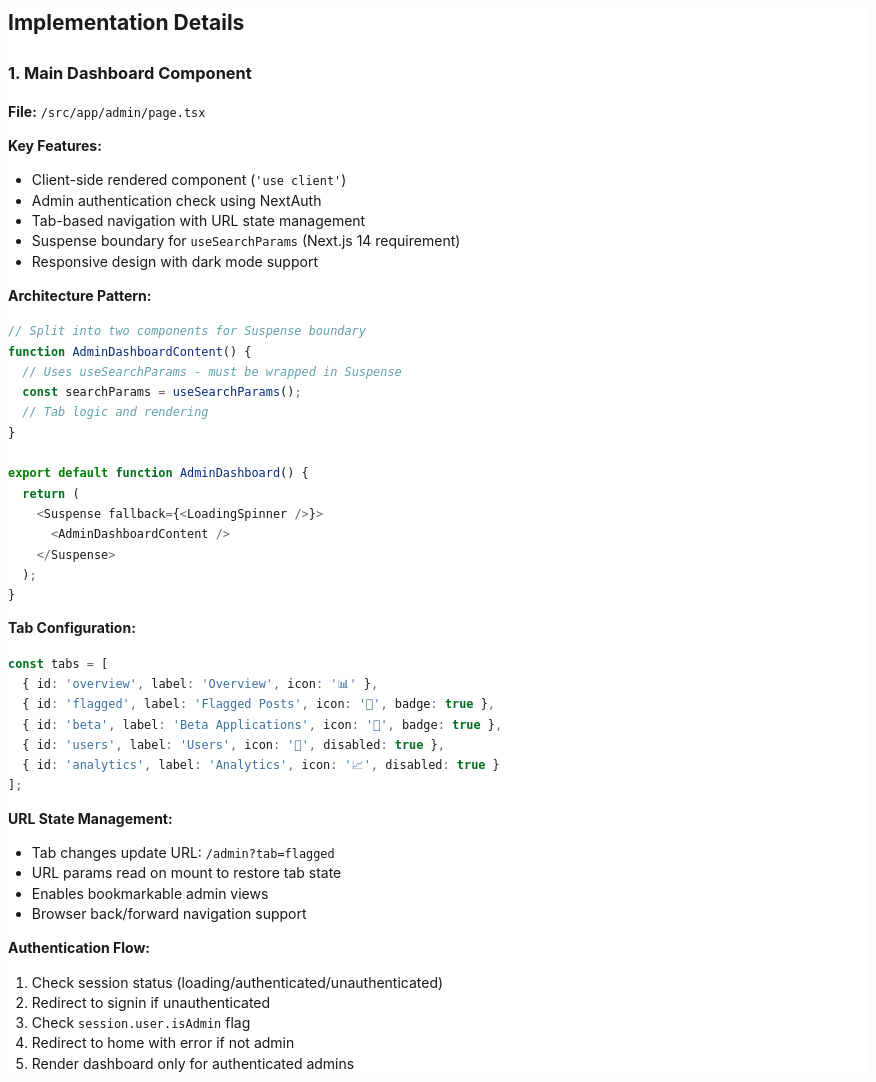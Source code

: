 
## Implementation Details

### 1. Main Dashboard Component
**File:** `/src/app/admin/page.tsx`

**Key Features:**
- Client-side rendered component (`'use client'`)
- Admin authentication check using NextAuth
- Tab-based navigation with URL state management
- Suspense boundary for `useSearchParams` (Next.js 14 requirement)
- Responsive design with dark mode support

**Architecture Pattern:**
```typescript
// Split into two components for Suspense boundary
function AdminDashboardContent() {
  // Uses useSearchParams - must be wrapped in Suspense
  const searchParams = useSearchParams();
  // Tab logic and rendering
}

export default function AdminDashboard() {
  return (
    <Suspense fallback={<LoadingSpinner />}>
      <AdminDashboardContent />
    </Suspense>
  );
}
```

**Tab Configuration:**
```typescript
const tabs = [
  { id: 'overview', label: 'Overview', icon: '📊' },
  { id: 'flagged', label: 'Flagged Posts', icon: '🚨', badge: true },
  { id: 'beta', label: 'Beta Applications', icon: '📝', badge: true },
  { id: 'users', label: 'Users', icon: '👥', disabled: true },
  { id: 'analytics', label: 'Analytics', icon: '📈', disabled: true }
];
```

**URL State Management:**
- Tab changes update URL: `/admin?tab=flagged`
- URL params read on mount to restore tab state
- Enables bookmarkable admin views
- Browser back/forward navigation support

**Authentication Flow:**
1. Check session status (loading/authenticated/unauthenticated)
2. Redirect to signin if unauthenticated
3. Check `session.user.isAdmin` flag
4. Redirect to home with error if not admin
5. Render dashboard only for authenticated admins
